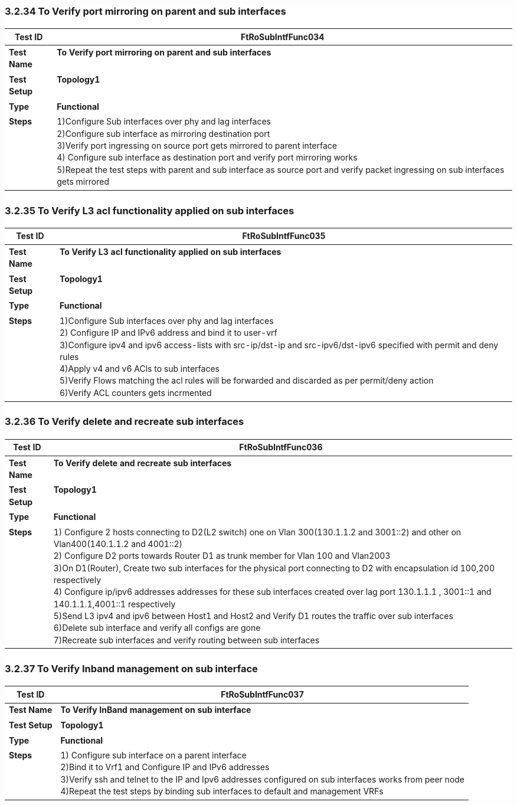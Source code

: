 
### 3.2.34  To Verify port mirroring on parent and sub interfaces

| **Test ID**    | **FtRoSubIntfFunc034**                                       |
| -------------- | ------------------------------------------------------------ |
| **Test Name**  | **To Verify port mirroring on parent and sub interfaces**    |
| **Test Setup** | **Topology1**                                                |
| **Type**       | **Functional**                                               |
| **Steps**      | 1)Configure Sub interfaces over phy and lag interfaces <br/>2)Configure sub interface as mirroring destination port <br/>3)Verify port ingressing on source port gets mirrored to parent interface<br/>4) Configure sub interface as destination port and verify port mirroring works<br/>5)Repeat the test steps with parent and sub interface as source port and verify packet ingressing on sub interfaces gets mirrored |

### 3.2.35  To Verify L3 acl functionality applied on sub interfaces

| **Test ID**    | **FtRoSubIntfFunc035**                                       |
| -------------- | ------------------------------------------------------------ |
| **Test Name**  | **To Verify L3 acl functionality applied on sub interfaces** |
| **Test Setup** | **Topology1**                                                |
| **Type**       | **Functional**                                               |
| **Steps**      | 1)Configure Sub interfaces over phy and lag interfaces <br/>2) Configure IP and IPv6 address and bind it to user-vrf<br/>3)Configure ipv4 and ipv6 access-lists with src-ip/dst-ip and src-ipv6/dst-ipv6 specified with permit and deny rules<br/>4)Apply v4 and v6 ACls to sub interfaces<br/>5)Verify Flows matching the acl rules will be forwarded and discarded as per permit/deny action<br/>6)Verify ACL counters gets incrmented |

### 3.2.36  To Verify delete and recreate sub interfaces

| **Test ID**    | **FtRoSubIntfFunc036**                                       |
| -------------- | ------------------------------------------------------------ |
| **Test Name**  | **To Verify delete and recreate sub interfaces**             |
| **Test Setup** | **Topology1**                                                |
| **Type**       | **Functional**                                               |
| **Steps**      | 1) Configure 2 hosts connecting to D2(L2 switch) one on Vlan 300(130.1.1.2 and 3001::2) and other on Vlan400(140.1.1.2 and 4001::2)<br/>2) Configure D2 ports towards Router D1 as trunk member for Vlan 100 and Vlan2003<br/>3)On D1(Router), Create two sub interfaces for the physical port connecting to D2 with encapsulation id 100,200 respectively<br/>4) Configure ip/ipv6 addresses addresses for these sub interfaces created over lag port 130.1.1.1 , 3001::1 and 140.1.1.1,4001::1 respectively<br/>5)Send L3 ipv4 and ipv6  between Host1 and Host2 and Verify D1 routes the traffic over sub interfaces<br/>6)Delete sub interface and verify all configs are gone<br/>7)Recreate sub interfaces and verify routing between sub interfaces<br/> |








### 3.2.37 To Verify Inband management on sub interface 

| **Test ID**    | **FtRoSubIntfFunc037**                                       |
| -------------- | ------------------------------------------------------------ |
| **Test Name**  | **To Verify InBand management on sub interface**             |
| **Test Setup** | **Topology1**                                                |
| **Type**       | **Functional**                                               |
| **Steps**      | 1) Configure sub interface on a parent interface<br/>2)Bind it to Vrf1 and Configure IP and IPv6 addresses <br/>3)Verify ssh and telnet to the IP and Ipv6 addresses configured on sub interfaces works from peer node<br/>4)Repeat the test steps by binding sub interfaces to default and management VRFs |
